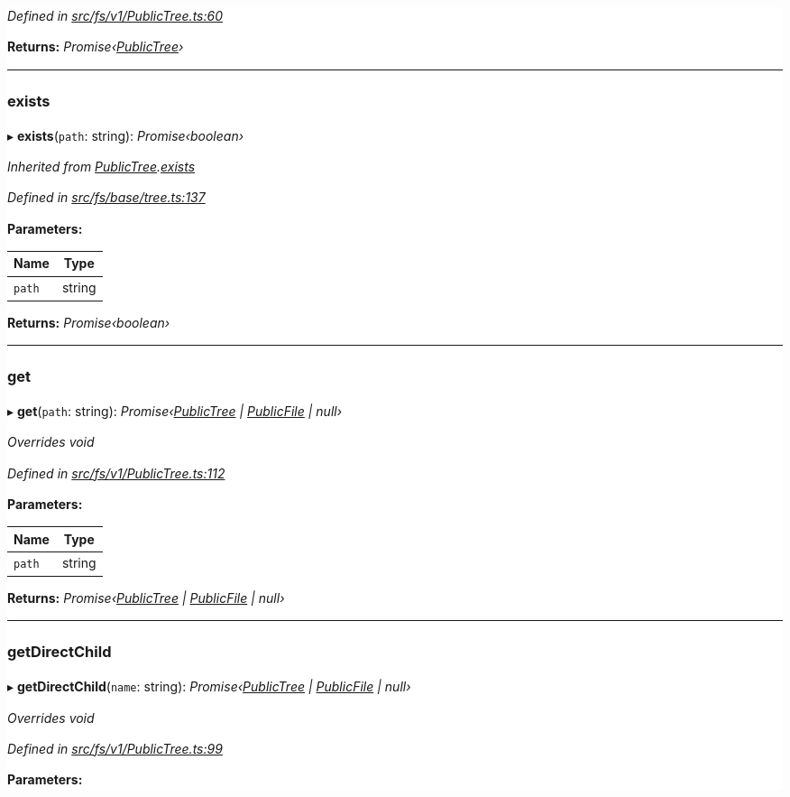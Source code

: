 *Defined in [src/fs/v1/PublicTree.ts:60](https://github.com/fission-suite/webnative/blob/74901c2/src/fs/v1/PublicTree.ts#L60)*

**Returns:** *Promise‹[PublicTree](_fs_v1_publictree_.publictree.md)›*

___

###  exists

▸ **exists**(`path`: string): *Promise‹boolean›*

*Inherited from [PublicTree](_fs_v1_publictree_.publictree.md).[exists](_fs_v1_publictree_.publictree.md#exists)*

*Defined in [src/fs/base/tree.ts:137](https://github.com/fission-suite/webnative/blob/74901c2/src/fs/base/tree.ts#L137)*

**Parameters:**

Name | Type |
------ | ------ |
`path` | string |

**Returns:** *Promise‹boolean›*

___

###  get

▸ **get**(`path`: string): *Promise‹[PublicTree](_fs_v1_publictree_.publictree.md) | [PublicFile](_fs_v1_publicfile_.publicfile.md) | null›*

*Overrides void*

*Defined in [src/fs/v1/PublicTree.ts:112](https://github.com/fission-suite/webnative/blob/74901c2/src/fs/v1/PublicTree.ts#L112)*

**Parameters:**

Name | Type |
------ | ------ |
`path` | string |

**Returns:** *Promise‹[PublicTree](_fs_v1_publictree_.publictree.md) | [PublicFile](_fs_v1_publicfile_.publicfile.md) | null›*

___

###  getDirectChild

▸ **getDirectChild**(`name`: string): *Promise‹[PublicTree](_fs_v1_publictree_.publictree.md) | [PublicFile](_fs_v1_publicfile_.publicfile.md) | null›*

*Overrides void*

*Defined in [src/fs/v1/PublicTree.ts:99](https://github.com/fission-suite/webnative/blob/74901c2/src/fs/v1/PublicTree.ts#L99)*

**Parameters:**
